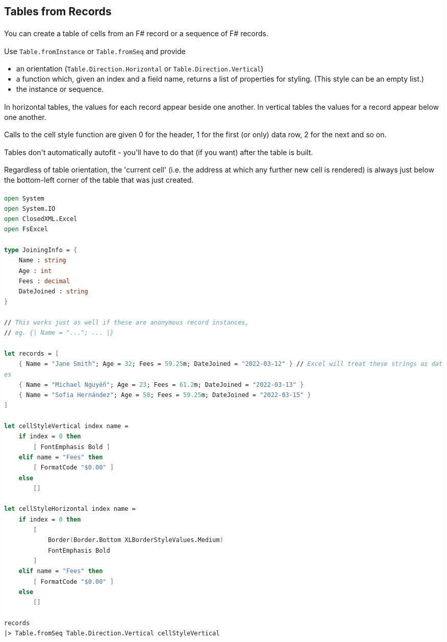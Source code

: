 ## Tables from Records

You can create a table of cells from an F# record or a sequence of F# records.

Use `Table.fromInstance` or `Table.fromSeq` and provide

- an orientation (`Table.Direction.Horizontal` or `Table.Direction.Vertical`)
- a function which, given an index and a field name, returns a list of properties for styling. (This style can be an empty list.)
- the instance or sequence.

In horizontal tables, the values for each record appear beside one another.  In vertical tables the values for a record appear below one another.

Calls to the cell style function are given 0 for the header, 1 for the first (or only) data row, 2 for the next and so on.

Tables don't automatically autofit - you'll have to do that (if you want) after the table is built.

Regardless of table orientation, the 'current cell' (i.e. the address at which any further new cell is rendered) is always just below the bottom-left corner of the table that was just created.


```fsharp
open System
open System.IO
open ClosedXML.Excel
open FsExcel

type JoiningInfo = {
    Name : string
    Age : int
    Fees : decimal
    DateJoined : string
}

// This works just as well if these are anonymous record instances,
// eg. {| Name = "..."; ... |}

let records = [
    { Name = "Jane Smith"; Age = 32; Fees = 59.25m; DateJoined = "2022-03-12" } // Excel will treat these strings as dates
    { Name = "Michael Nguyễn"; Age = 23; Fees = 61.2m; DateJoined = "2022-03-13" }
    { Name = "Sofia Hernández"; Age = 58; Fees = 59.25m; DateJoined = "2022-03-15" }
]

let cellStyleVertical index name =
    if index = 0 then
        [ FontEmphasis Bold ]
    elif name = "Fees" then
        [ FormatCode "$0.00" ]
    else
        []

let cellStyleHorizontal index name =
    if index = 0 then
        [
            Border(Border.Bottom XLBorderStyleValues.Medium)
            FontEmphasis Bold
        ]
    elif name = "Fees" then
        [ FormatCode "$0.00" ]
    else
        []

records
|> Table.fromSeq Table.Direction.Vertical cellStyleVertical
```
